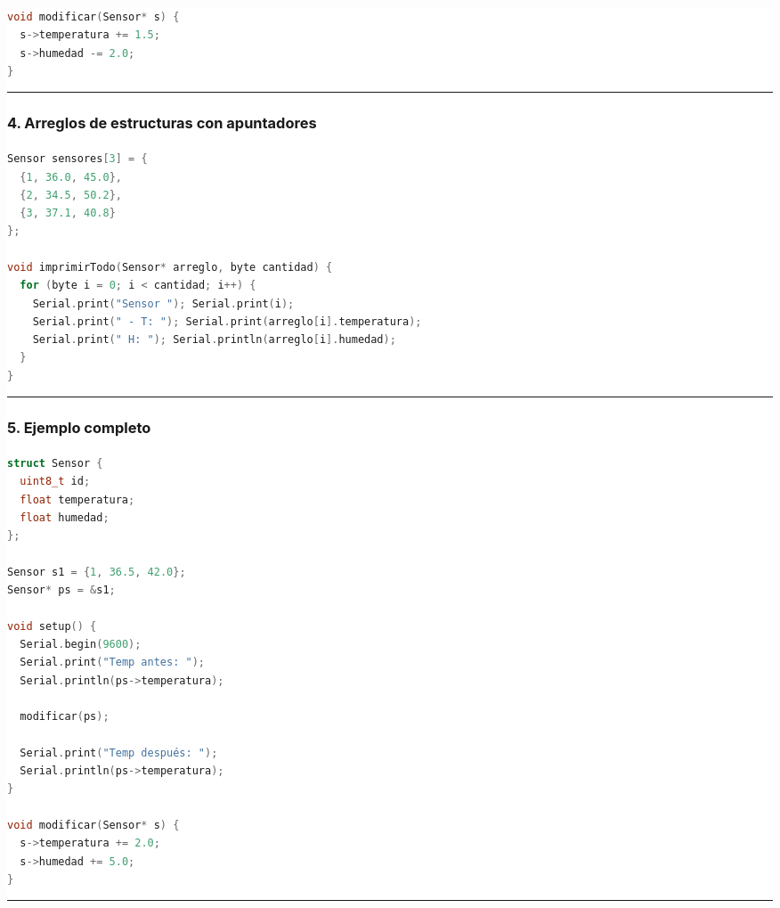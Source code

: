 ```cpp
void modificar(Sensor* s) {
  s->temperatura += 1.5;
  s->humedad -= 2.0;
}
```

---

### **4. Arreglos de estructuras con apuntadores**

```cpp
Sensor sensores[3] = {
  {1, 36.0, 45.0},
  {2, 34.5, 50.2},
  {3, 37.1, 40.8}
};

void imprimirTodo(Sensor* arreglo, byte cantidad) {
  for (byte i = 0; i < cantidad; i++) {
    Serial.print("Sensor "); Serial.print(i);
    Serial.print(" - T: "); Serial.print(arreglo[i].temperatura);
    Serial.print(" H: "); Serial.println(arreglo[i].humedad);
  }
}
```

---

### **5. Ejemplo completo**

```cpp
struct Sensor {
  uint8_t id;
  float temperatura;
  float humedad;
};

Sensor s1 = {1, 36.5, 42.0};
Sensor* ps = &s1;

void setup() {
  Serial.begin(9600);
  Serial.print("Temp antes: ");
  Serial.println(ps->temperatura);

  modificar(ps);

  Serial.print("Temp después: ");
  Serial.println(ps->temperatura);
}

void modificar(Sensor* s) {
  s->temperatura += 2.0;
  s->humedad += 5.0;
}
```

---